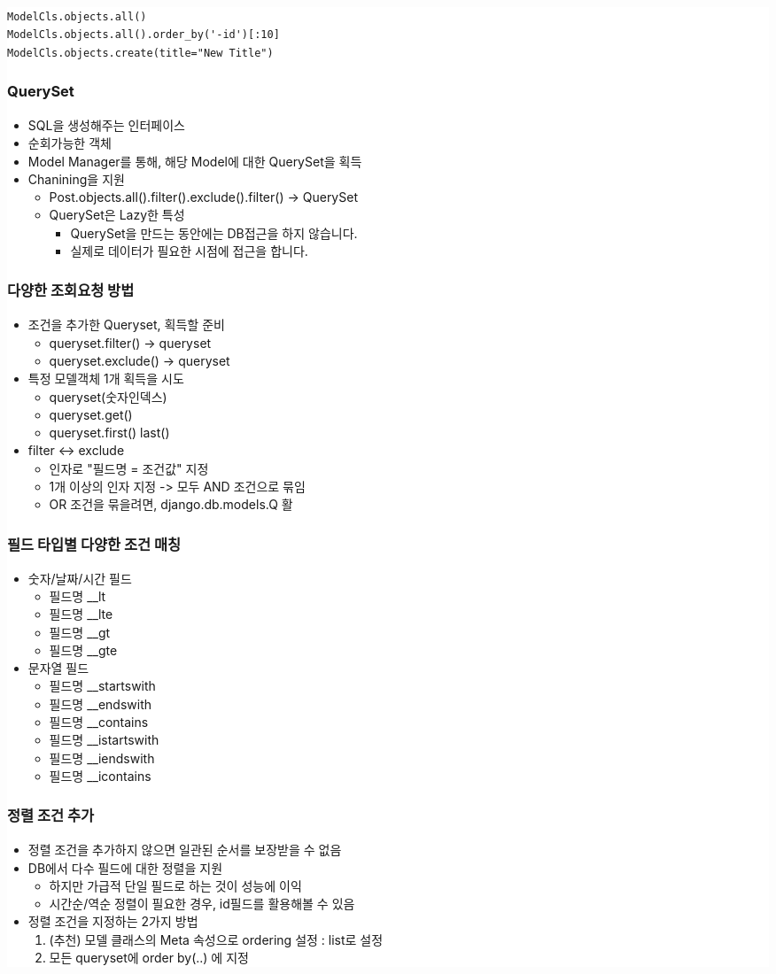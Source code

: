 ```djangotemplate
ModelCls.objects.all()
ModelCls.objects.all().order_by('-id')[:10]
ModelCls.objects.create(title="New Title")
```

### QuerySet
- SQL을 생성해주는 인터페이스
- 순회가능한 객체
- Model Manager를 통해, 해당 Model에 대한 QuerySet을 획득
- Chanining을 지원
    - Post.objects.all().filter().exclude().filter() -> QuerySet
    - QuerySet은 Lazy한 특성
        - QuerySet을 만드는 동안에는 DB접근을 하지 않습니다.
        - 실제로 데이터가 필요한 시점에 접근을 합니다.

### 다양한 조회요청 방법
- 조건을 추가한 Queryset, 획득할 준비
    - queryset.filter() -> queryset
    - queryset.exclude() -> queryset
- 특정 모델객체 1개 획득을 시도
    - queryset(숫자인덱스)
    - queryset.get()
    - queryset.first() last()
- filter <-> exclude
    - 인자로 "필드명 = 조건값" 지정
    - 1개 이상의 인자 지정 -> 모두 AND 조건으로 묶임
    - OR 조건을 묶을려면, django.db.models.Q 활

### 필드 타입별 다양한 조건 매칭
- 숫자/날짜/시간 필드
    - 필드명 __lt
    - 필드명 __lte
    - 필드명 __gt
    - 필드명 __gte
- 문자열 필드
    - 필드명 __startswith
    - 필드명 __endswith
    - 필드명 __contains
    - 필드명 __istartswith
    - 필드명 __iendswith
    - 필드명 __icontains
    
### 정렬 조건 추가
- 정렬 조건을 추가하지 않으면 일관된 순서를 보장받을 수 없음
- DB에서 다수 필드에 대한 정렬을 지원
    - 하지만 가급적 단일 필드로 하는 것이 성능에 이익
    - 시간순/역순 정렬이 필요한 경우, id필드를 활용해볼 수 있음
- 정렬 조건을 지정하는 2가지 방법
    1. (추천) 모델 클래스의 Meta 속성으로 ordering 설정 : list로 설정
    2. 모든 queryset에 order by(..) 에 지정
